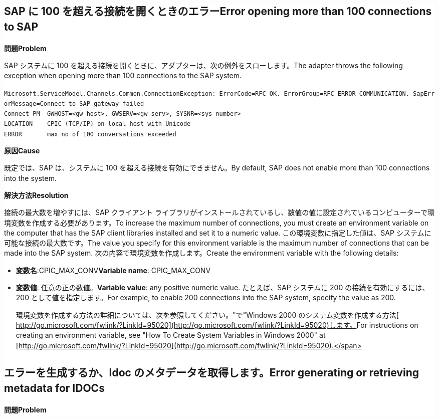 ##  <a name="BKMK_SAPHundredCons"></a> <span data-ttu-id="013f9-181">SAP に 100 を超える接続を開くときのエラー</span><span class="sxs-lookup"><span data-stu-id="013f9-181">Error opening more than 100 connections to SAP</span></span>  
 <span data-ttu-id="013f9-182">**問題**</span><span class="sxs-lookup"><span data-stu-id="013f9-182">**Problem**</span></span>  
  
 <span data-ttu-id="013f9-183">SAP システムに 100 を超える接続を開くときに、アダプターは、次の例外をスローします。</span><span class="sxs-lookup"><span data-stu-id="013f9-183">The adapter throws the following exception when opening more than 100 connections to the SAP system.</span></span>  
  
```  
Microsoft.ServiceModel.Channels.Common.ConnectionException: ErrorCode=RFC_OK. ErrorGroup=RFC_ERROR_COMMUNICATION. SapErrorMessage=Connect to SAP gateway failed  
Connect_PM  GWHOST=<gw_host>, GWSERV=<gw_serv>, SYSNR=<sys_number>  
LOCATION    CPIC (TCP/IP) on local host with Unicode  
ERROR       max no of 100 conversations exceeded  
```  
  
 <span data-ttu-id="013f9-184">**原因**</span><span class="sxs-lookup"><span data-stu-id="013f9-184">**Cause**</span></span>  
  
 <span data-ttu-id="013f9-185">既定では、SAP は、システムに 100 を超える接続を有効にできません。</span><span class="sxs-lookup"><span data-stu-id="013f9-185">By default, SAP does not enable more than 100 connections into the system.</span></span>  
  
 <span data-ttu-id="013f9-186">**解決方法**</span><span class="sxs-lookup"><span data-stu-id="013f9-186">**Resolution**</span></span>  
  
 <span data-ttu-id="013f9-187">接続の最大数を増やすには、SAP クライアント ライブラリがインストールされているし、数値の値に設定されているコンピューターで環境変数を作成する必要があります。</span><span class="sxs-lookup"><span data-stu-id="013f9-187">To increase the maximum number of connections, you must create an environment variable on the computer that has the SAP client libraries installed and set it to a numeric value.</span></span> <span data-ttu-id="013f9-188">この環境変数に指定した値は、SAP システムに可能な接続の最大数です。</span><span class="sxs-lookup"><span data-stu-id="013f9-188">The value you specify for this environment variable is the maximum number of connections that can be made into the SAP system.</span></span> <span data-ttu-id="013f9-189">次の内容で環境変数を作成します。</span><span class="sxs-lookup"><span data-stu-id="013f9-189">Create the environment variable with the following details:</span></span>  
  
- <span data-ttu-id="013f9-190">**変数名**:CPIC_MAX_CONV</span><span class="sxs-lookup"><span data-stu-id="013f9-190">**Variable name**: CPIC_MAX_CONV</span></span>  
  
- <span data-ttu-id="013f9-191">**変数値**: 任意の正の数値。</span><span class="sxs-lookup"><span data-stu-id="013f9-191">**Variable value**: any positive numeric value.</span></span> <span data-ttu-id="013f9-192">たとえば、SAP システムに 200 の接続を有効にするには、200 として値を指定します。</span><span class="sxs-lookup"><span data-stu-id="013f9-192">For example, to enable 200 connections into the SAP system, specify the value as 200.</span></span>  
  
  <span data-ttu-id="013f9-193">環境変数を作成する方法の詳細については、次を参照してください。"で"Windows 2000 のシステム変数を作成する方法[ http://go.microsoft.com/fwlink/?LinkId=95020](http://go.microsoft.com/fwlink/?LinkId=95020)します。</span><span class="sxs-lookup"><span data-stu-id="013f9-193">For instructions on creating an environment variable, see "How To Create System Variables in Windows 2000" at [http://go.microsoft.com/fwlink/?LinkId=95020](http://go.microsoft.com/fwlink/?LinkId=95020).</span></span>  
  
##  <a name="BKMK_SAPIDOCMetadata"></a> <span data-ttu-id="013f9-194">エラーを生成するか、Idoc のメタデータを取得します。</span><span class="sxs-lookup"><span data-stu-id="013f9-194">Error generating or retrieving metadata for IDOCs</span></span>  
 <span data-ttu-id="013f9-195">**問題**</span><span class="sxs-lookup"><span data-stu-id="013f9-195">**Problem**</span></span>  
  